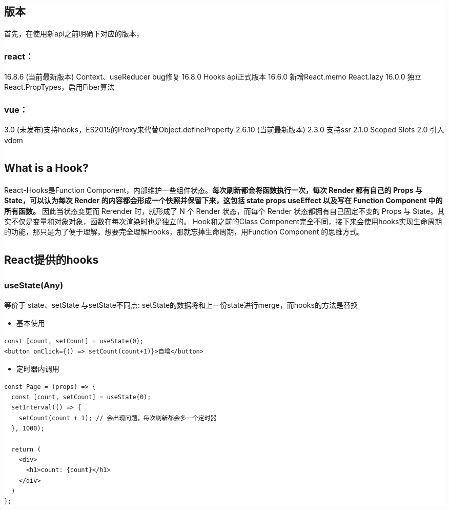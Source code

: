 ## 版本

首先，在使用新api之前明确下对应的版本，

### react：

16.8.6 (当前最新版本) Context、useReducer bug修复
16.8.0 Hooks api正式版本
16.6.0 新增React.memo React.lazy
16.0.0 独立React.PropTypes，启用Fiber算法

### vue：

3.0 (未发布)支持hooks，ES2015的Proxy来代替Object.defineProperty
2.6.10 (当前最新版本)
2.3.0 支持ssr
2.1.0 Scoped Slots
2.0 引入 vdom

## What is a Hook?

React-Hooks是Function Component，内部维护一些组件状态。**每次刷新都会将函数执行一次，每次 Render 都有自己的 Props 与 State，可以认为每次 Render 的内容都会形成一个快照并保留下来，这包括 state props useEffect 以及写在 Function Component 中的所有函数。** 因此当状态变更而 Rerender 时，就形成了 N 个 Render 状态，而每个 Render 状态都拥有自己固定不变的 Props 与 State。其实不仅是变量和对象对象，函数在每次渲染时也是独立的。
Hook和之前的Class Component完全不同，接下来会使用hooks实现生命周期的功能，那只是为了便于理解。想要完全理解Hooks，那就忘掉生命周期，用Function Component 的思维方式。

## React提供的hooks

### useState(Any)

等价于 state、setState
与setState不同点: setState的数据将和上一份state进行merge，而hooks的方法是替换

- 基本使用

```
const [count, setCount] = useState(0);
<button onClick={() => setCount(count+1)}>自增</button>
```

- 定时器内调用

```
const Page = (props) => {
  const [count, setCount] = useState(0);
  setInterval(() => {
    setCount(count + 1); // 会出现问题，每次刷新都会多一个定时器
  }, 1000);

  return (
    <div>
      <h1>count: {count}</h1>
    </div>
  )
};
```
